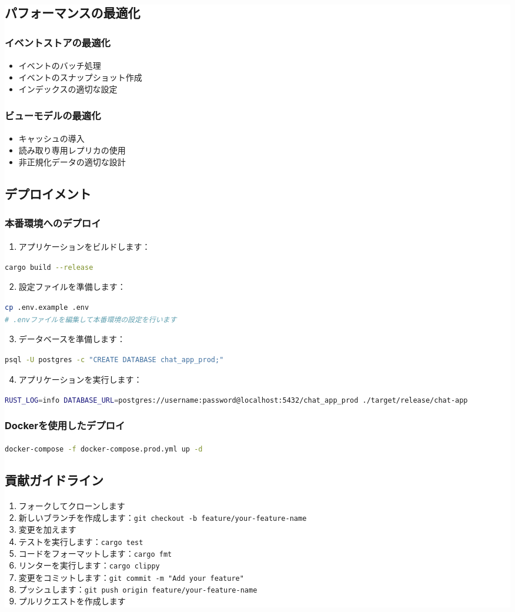 ## パフォーマンスの最適化

### イベントストアの最適化

- イベントのバッチ処理
- イベントのスナップショット作成
- インデックスの適切な設定

### ビューモデルの最適化

- キャッシュの導入
- 読み取り専用レプリカの使用
- 非正規化データの適切な設計

## デプロイメント

### 本番環境へのデプロイ

1. アプリケーションをビルドします：

```bash
cargo build --release
```

2. 設定ファイルを準備します：

```bash
cp .env.example .env
# .envファイルを編集して本番環境の設定を行います
```

3. データベースを準備します：

```bash
psql -U postgres -c "CREATE DATABASE chat_app_prod;"
```

4. アプリケーションを実行します：

```bash
RUST_LOG=info DATABASE_URL=postgres://username:password@localhost:5432/chat_app_prod ./target/release/chat-app
```

### Dockerを使用したデプロイ

```bash
docker-compose -f docker-compose.prod.yml up -d
```

## 貢献ガイドライン

1. フォークしてクローンします
2. 新しいブランチを作成します：`git checkout -b feature/your-feature-name`
3. 変更を加えます
4. テストを実行します：`cargo test`
5. コードをフォーマットします：`cargo fmt`
6. リンターを実行します：`cargo clippy`
7. 変更をコミットします：`git commit -m "Add your feature"`
8. プッシュします：`git push origin feature/your-feature-name`
9. プルリクエストを作成します

